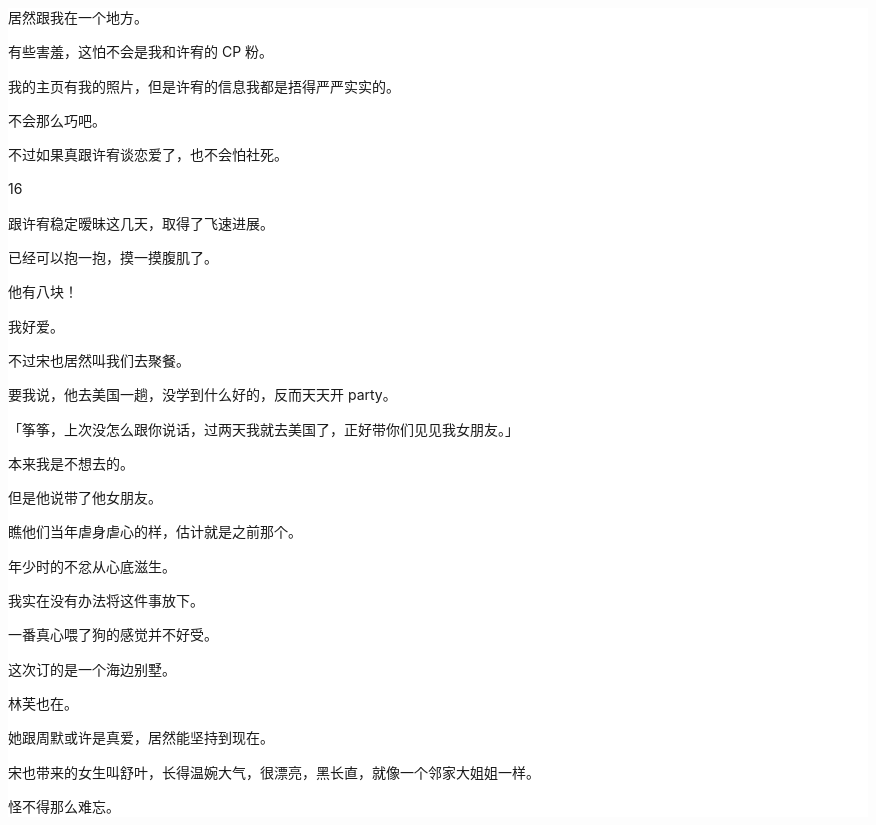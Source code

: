 
居然跟我在一个地方。


有些害羞，这怕不会是我和许宥的 CP 粉。


我的主页有我的照片，但是许宥的信息我都是捂得严严实实的。


不会那么巧吧。


不过如果真跟许宥谈恋爱了，也不会怕社死。


16


跟许宥稳定暧昧这几天，取得了飞速进展。


已经可以抱一抱，摸一摸腹肌了。


他有八块！


我好爱。


不过宋也居然叫我们去聚餐。


要我说，他去美国一趟，没学到什么好的，反而天天开 party。


「筝筝，上次没怎么跟你说话，过两天我就去美国了，正好带你们见见我女朋友。」


本来我是不想去的。


但是他说带了他女朋友。


瞧他们当年虐身虐心的样，估计就是之前那个。


年少时的不忿从心底滋生。


我实在没有办法将这件事放下。


一番真心喂了狗的感觉并不好受。


这次订的是一个海边别墅。


林芙也在。


她跟周默或许是真爱，居然能坚持到现在。


宋也带来的女生叫舒叶，长得温婉大气，很漂亮，黑长直，就像一个邻家大姐姐一样。


怪不得那么难忘。

